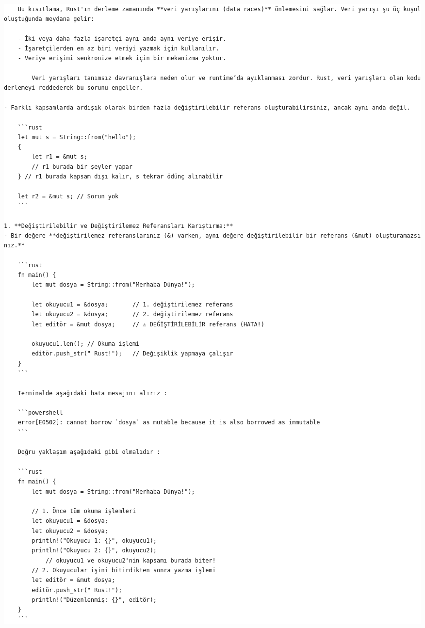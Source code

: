         Bu kısıtlama, Rust'ın derleme zamanında **veri yarışlarını (data races)** önlemesini sağlar. Veri yarışı şu üç koşul oluştuğunda meydana gelir:
        
        - İki veya daha fazla işaretçi aynı anda aynı veriye erişir.
        - İşaretçilerden en az biri veriyi yazmak için kullanılır.
        - Veriye erişimi senkronize etmek için bir mekanizma yoktur.
            
            Veri yarışları tanımsız davranışlara neden olur ve runtime’da ayıklanması zordur. Rust, veri yarışları olan kodu derlemeyi reddederek bu sorunu engeller.
            
    - Farklı kapsamlarda ardışık olarak birden fazla değiştirilebilir referans oluşturabilirsiniz, ancak aynı anda değil.
        
        ```rust
        let mut s = String::from("hello");
        {
            let r1 = &mut s;
            // r1 burada bir şeyler yapar
        } // r1 burada kapsam dışı kalır, s tekrar ödünç alınabilir
        
        let r2 = &mut s; // Sorun yok
        ```
        
    1. **Değiştirilebilir ve Değiştirilemez Referansları Karıştırma:** 
    - Bir değere **değiştirilemez referanslarınız (&) varken, aynı değere değiştirilebilir bir referans (&mut) oluşturamazsınız.**
        
        ```rust
        fn main() {
            let mut dosya = String::from("Merhaba Dünya!");
        
            let okuyucu1 = &dosya;       // 1. değiştirilemez referans
            let okuyucu2 = &dosya;       // 2. değiştirilemez referans
            let editör = &mut dosya;     // ⚠️ DEĞİŞTİRİLEBİLİR referans (HATA!)
        
            okuyucu1.len(); // Okuma işlemi
            editör.push_str(" Rust!");   // Değişiklik yapmaya çalışır
        }
        ```
        
        Terminalde aşağıdaki hata mesajını alırız : 
        
        ```powershell
        error[E0502]: cannot borrow `dosya` as mutable because it is also borrowed as immutable
        ```
        
        Doğru yaklaşım aşağıdaki gibi olmalıdır : 
        
        ```rust
        fn main() {
            let mut dosya = String::from("Merhaba Dünya!");
        
            // 1. Önce tüm okuma işlemleri
            let okuyucu1 = &dosya;
            let okuyucu2 = &dosya;
            println!("Okuyucu 1: {}", okuyucu1);
            println!("Okuyucu 2: {}", okuyucu2);
        		// okuyucu1 ve okuyucu2'nin kapsamı burada biter!
            // 2. Okuyucular işini bitirdikten sonra yazma işlemi
            let editör = &mut dosya;
            editör.push_str(" Rust!");
            println!("Düzenlenmiş: {}", editör);
        }
        ```
        